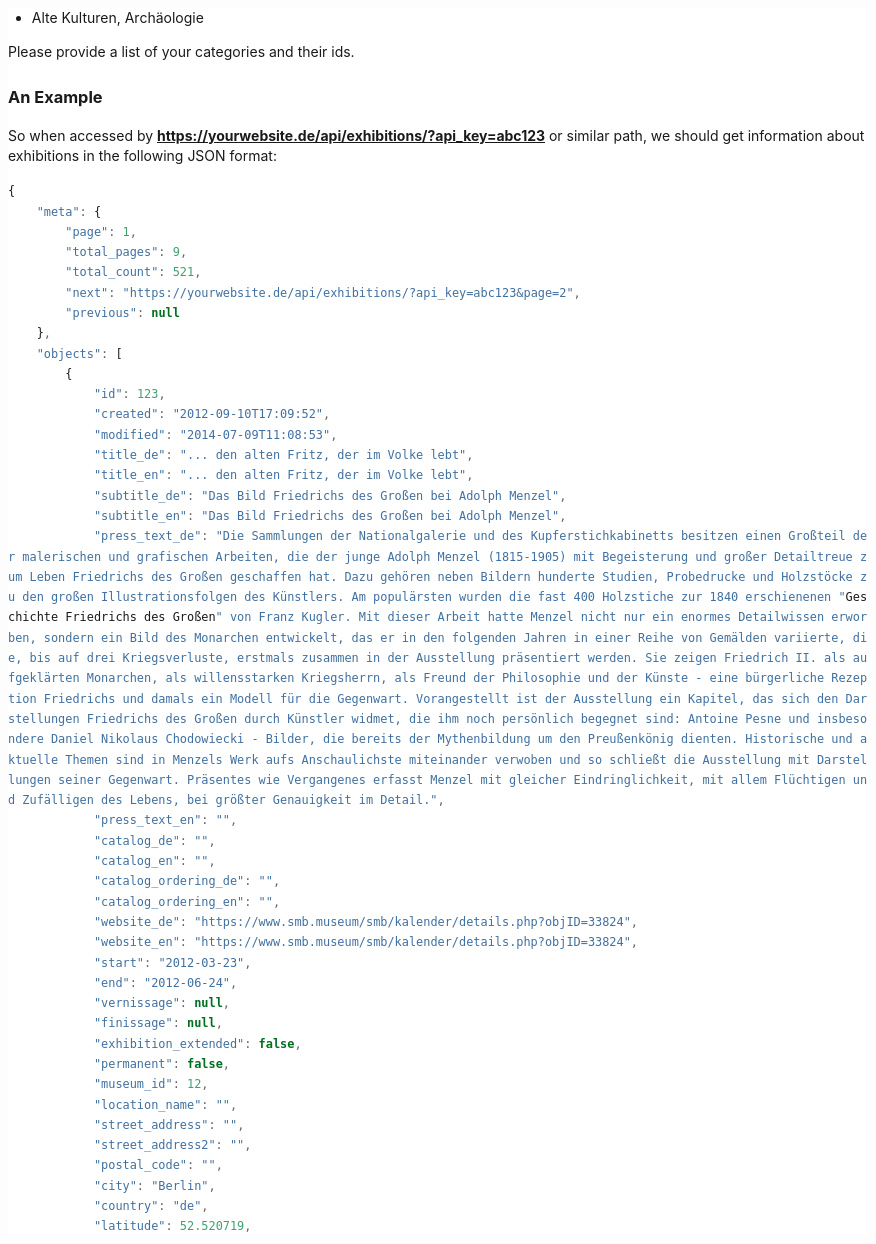 - Alte Kulturen, Archäologie

Please provide a list of your categories and their ids.

### An Example

So when accessed by **https://yourwebsite.de/api/exhibitions/?api_key=abc123** or similar path, we should get information about exhibitions in the following JSON format:

```javascript
{
    "meta": {
        "page": 1,
        "total_pages": 9,
        "total_count": 521,
        "next": "https://yourwebsite.de/api/exhibitions/?api_key=abc123&page=2",
        "previous": null
    },
    "objects": [
        {
            "id": 123,
            "created": "2012-09-10T17:09:52",
            "modified": "2014-07-09T11:08:53",
            "title_de": "... den alten Fritz, der im Volke lebt",
            "title_en": "... den alten Fritz, der im Volke lebt",
            "subtitle_de": "Das Bild Friedrichs des Großen bei Adolph Menzel",
            "subtitle_en": "Das Bild Friedrichs des Großen bei Adolph Menzel",
            "press_text_de": "Die Sammlungen der Nationalgalerie und des Kupferstichkabinetts besitzen einen Großteil der malerischen und grafischen Arbeiten, die der junge Adolph Menzel (1815-1905) mit Begeisterung und großer Detailtreue zum Leben Friedrichs des Großen geschaffen hat. Dazu gehören neben Bildern hunderte Studien, Probedrucke und Holzstöcke zu den großen Illustrationsfolgen des Künstlers. Am populärsten wurden die fast 400 Holzstiche zur 1840 erschienenen "Geschichte Friedrichs des Großen" von Franz Kugler. Mit dieser Arbeit hatte Menzel nicht nur ein enormes Detailwissen erworben, sondern ein Bild des Monarchen entwickelt, das er in den folgenden Jahren in einer Reihe von Gemälden variierte, die, bis auf drei Kriegsverluste, erstmals zusammen in der Ausstellung präsentiert werden. Sie zeigen Friedrich II. als aufgeklärten Monarchen, als willensstarken Kriegsherrn, als Freund der Philosophie und der Künste - eine bürgerliche Rezeption Friedrichs und damals ein Modell für die Gegenwart. Vorangestellt ist der Ausstellung ein Kapitel, das sich den Darstellungen Friedrichs des Großen durch Künstler widmet, die ihm noch persönlich begegnet sind: Antoine Pesne und insbesondere Daniel Nikolaus Chodowiecki - Bilder, die bereits der Mythenbildung um den Preußenkönig dienten. Historische und aktuelle Themen sind in Menzels Werk aufs Anschaulichste miteinander verwoben und so schließt die Ausstellung mit Darstellungen seiner Gegenwart. Präsentes wie Vergangenes erfasst Menzel mit gleicher Eindringlichkeit, mit allem Flüchtigen und Zufälligen des Lebens, bei größter Genauigkeit im Detail.",
            "press_text_en": "",
            "catalog_de": "",
            "catalog_en": "",
            "catalog_ordering_de": "",
            "catalog_ordering_en": "",
            "website_de": "https://www.smb.museum/smb/kalender/details.php?objID=33824",
            "website_en": "https://www.smb.museum/smb/kalender/details.php?objID=33824",
            "start": "2012-03-23",
            "end": "2012-06-24",
            "vernissage": null,
            "finissage": null,
            "exhibition_extended": false,
            "permanent": false,
            "museum_id": 12,
            "location_name": "",
            "street_address": "",
            "street_address2": "",
            "postal_code": "",
            "city": "Berlin",
            "country": "de",
            "latitude": 52.520719,
```